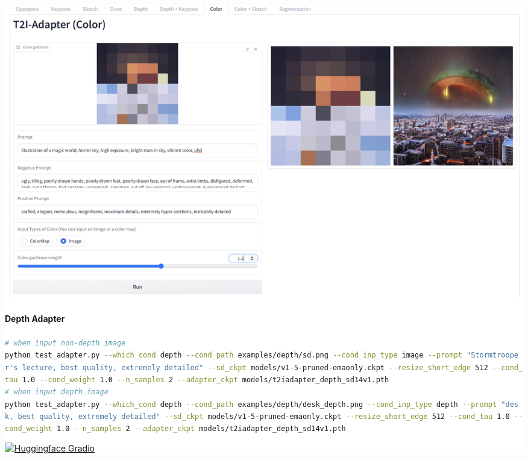   <img src="assets/color.png">
</p>



#### **Depth Adapter**
```bash
# when input non-depth image
python test_adapter.py --which_cond depth --cond_path examples/depth/sd.png --cond_inp_type image --prompt "Stormtrooper's lecture, best quality, extremely detailed" --sd_ckpt models/v1-5-pruned-emaonly.ckpt --resize_short_edge 512 --cond_tau 1.0 --cond_weight 1.0 --n_samples 2 --adapter_ckpt models/t2iadapter_depth_sd14v1.pth
# when input depth image
python test_adapter.py --which_cond depth --cond_path examples/depth/desk_depth.png --cond_inp_type depth --prompt "desk, best quality, extremely detailed" --sd_ckpt models/v1-5-pruned-emaonly.ckpt --resize_short_edge 512 --cond_tau 1.0 --cond_weight 1.0 --n_samples 2 --adapter_ckpt models/t2iadapter_depth_sd14v1.pth
```
[![Huggingface Gradio](https://img.shields.io/static/v1?label=Demo&message=Huggingface%20Gradio&color=orange)](https://huggingface.co/spaces/Adapter/T2I-Adapter)
<p align="center">